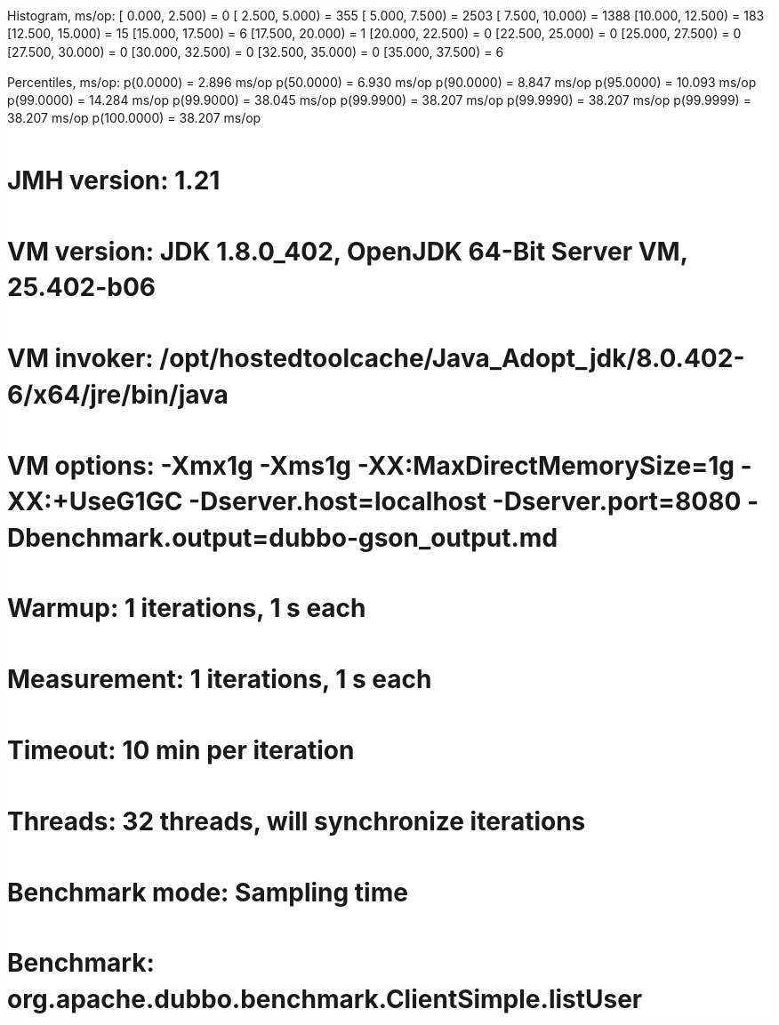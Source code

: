   Histogram, ms/op:
    [ 0.000,  2.500) = 0 
    [ 2.500,  5.000) = 355 
    [ 5.000,  7.500) = 2503 
    [ 7.500, 10.000) = 1388 
    [10.000, 12.500) = 183 
    [12.500, 15.000) = 15 
    [15.000, 17.500) = 6 
    [17.500, 20.000) = 1 
    [20.000, 22.500) = 0 
    [22.500, 25.000) = 0 
    [25.000, 27.500) = 0 
    [27.500, 30.000) = 0 
    [30.000, 32.500) = 0 
    [32.500, 35.000) = 0 
    [35.000, 37.500) = 6 

  Percentiles, ms/op:
      p(0.0000) =      2.896 ms/op
     p(50.0000) =      6.930 ms/op
     p(90.0000) =      8.847 ms/op
     p(95.0000) =     10.093 ms/op
     p(99.0000) =     14.284 ms/op
     p(99.9000) =     38.045 ms/op
     p(99.9900) =     38.207 ms/op
     p(99.9990) =     38.207 ms/op
     p(99.9999) =     38.207 ms/op
    p(100.0000) =     38.207 ms/op


# JMH version: 1.21
# VM version: JDK 1.8.0_402, OpenJDK 64-Bit Server VM, 25.402-b06
# VM invoker: /opt/hostedtoolcache/Java_Adopt_jdk/8.0.402-6/x64/jre/bin/java
# VM options: -Xmx1g -Xms1g -XX:MaxDirectMemorySize=1g -XX:+UseG1GC -Dserver.host=localhost -Dserver.port=8080 -Dbenchmark.output=dubbo-gson_output.md
# Warmup: 1 iterations, 1 s each
# Measurement: 1 iterations, 1 s each
# Timeout: 10 min per iteration
# Threads: 32 threads, will synchronize iterations
# Benchmark mode: Sampling time
# Benchmark: org.apache.dubbo.benchmark.ClientSimple.listUser
